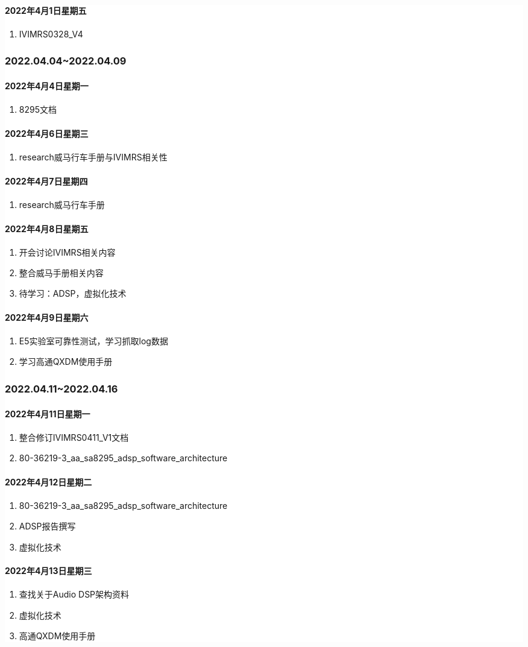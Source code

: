 #### 2022年4月1日星期五

1. IVIMRS0328_V4 

 

### 2022.04.04~2022.04.09

#### 2022年4月4日星期一

1. 8295文档

#### 2022年4月6日星期三

1. research威马行车手册与IVIMRS相关性

#### 2022年4月7日星期四

1. research威马行车手册

#### 2022年4月8日星期五

1. 开会讨论IVIMRS相关内容

2. 整合威马手册相关内容

3. 待学习：ADSP，虚拟化技术

#### 2022年4月9日星期六

1. E5实验室可靠性测试，学习抓取log数据

2. 学习高通QXDM使用手册 

 

### 2022.04.11~2022.04.16

#### 2022年4月11日星期一

1. 整合修订IVIMRS0411_V1文档

2. 80-36219-3_aa_sa8295_adsp_software_architecture

#### 2022年4月12日星期二

1. 80-36219-3_aa_sa8295_adsp_software_architecture

2. ADSP报告撰写

3. 虚拟化技术

#### 2022年4月13日星期三

1. 查找关于Audio DSP架构资料

2. 虚拟化技术

3. 高通QXDM使用手册

